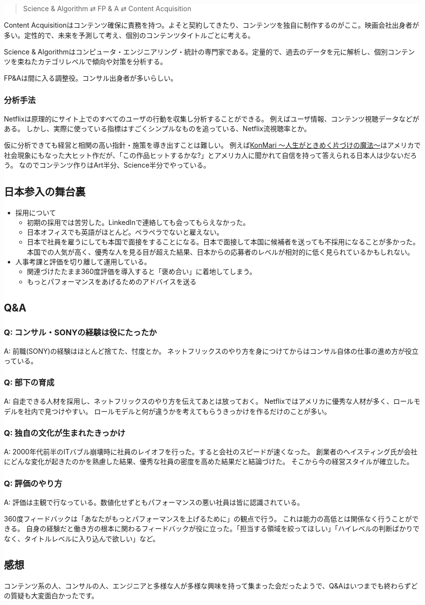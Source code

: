 > Science & Algorithm ⇄ FP & A ⇄ Content Acquisition

Content Acquisitionはコンテンツ確保に責務を持つ。よそと契約してきたり、コンテンツを独自に制作するのがここ。映画会社出身者が多い。定性的で、未来を予測して考え、個別のコンテンツタイトルごとに考える。

Science & Algorithmはコンピュータ・エンジニアリング・統計の専門家である。定量的で、過去のデータを元に解析し、個別コンテンツを束ねたカテゴリレベルで傾向や対策を分析する。

FP&Aは間に入る調整役。コンサル出身者が多いらしい。

### 分析手法

Netflixは原理的にサイト上でのすべてのユーザの行動を収集し分析することができる。
例えばユーザ情報、コンテンツ視聴データなどがある。
しかし、実際に使っている指標はすごくシンプルなものを追っている、Netflix流視聴率とか。

仮に分析できても経営と相関の高い指針・施策を導き出すことは難しい。
例えば[KonMari ～人生がときめく片づけの魔法～](https://www.netflix.com/jp/title/80209379)はアメリカで社会現象にもなった大ヒット作だが、「この作品ヒットするかな?」とアメリカ人に聞かれて自信を持って答えられる日本人は少ないだろう。
なのでコンテンツ作りはArt半分、Science半分でやっている。

## 日本参入の舞台裏

* 採用について
  * 初期の採用では苦労した。LinkedInで連絡しても会ってもらえなかった。
  * 日本オフィスでも英語がほとんど。ペラペラでないと雇えない。
  * 日本で社員を雇うにしても本国で面接をすることになる。日本で面接して本国に候補者を送っても不採用になることが多かった。本国での人気が高く、優秀な人を見る目が超えた結果、日本からの応募者のレベルが相対的に低く見られているかもしれない。
* 人事考課と評価を切り離して運用している。
  * 関連づけたたまま360度評価を導入すると「褒め合い」に着地してしまう。
  * もっとパフォーマンスをあげるためのアドバイスを送る

## Q&A

### Q: コンサル・SONYの経験は役にたったか

A: 前職(SONY)の経験はほとんど捨てた、忖度とか。
ネットフリックスのやり方を身につけてからはコンサル自体の仕事の進め方が役立っている。

### Q: 部下の育成

A: 自走できる人材を採用し、ネットフリックスのやり方を伝えてあとは放っておく。
Netflixではアメリカに優秀な人材が多く、ロールモデルを社内で見つけやすい。
ロールモデルと何が違うかを考えてもらうきっかけを作るだけのことが多い。

### Q: 独自の文化が生まれたきっかけ

A: 2000年代前半のITバブル崩壊時に社員のレイオフを行った。すると会社のスピードが速くなった。
創業者のヘイスティング氏が会社にどんな変化が起きたのかを熟慮した結果、優秀な社員の密度を高めた結果だと結論づけた。
そこから今の経営スタイルが確立した。

### Q: 評価のやり方

A: 評価は主観で行なっている。数値化せずともパフォーマンスの悪い社員は皆に認識されている。

360度フィードバックは「あなたがもっとパフォーマンスを上げるために」の観点で行う。
これは能力の高低とは関係なく行うことができる。
自身の経験だと働き方の根本に関わるフィードバックが役に立った。「担当する領域を絞ってほしい」「ハイレベルの判断ばかりでなく、タイトルレベルに入り込んで欲しい」など。

## 感想

コンテンツ系の人、コンサルの人、エンジニアと多様な人が多様な興味を持って集まった会だったようで、Q&Aはいつまでも終わらずどの質疑も大変面白かったです。
